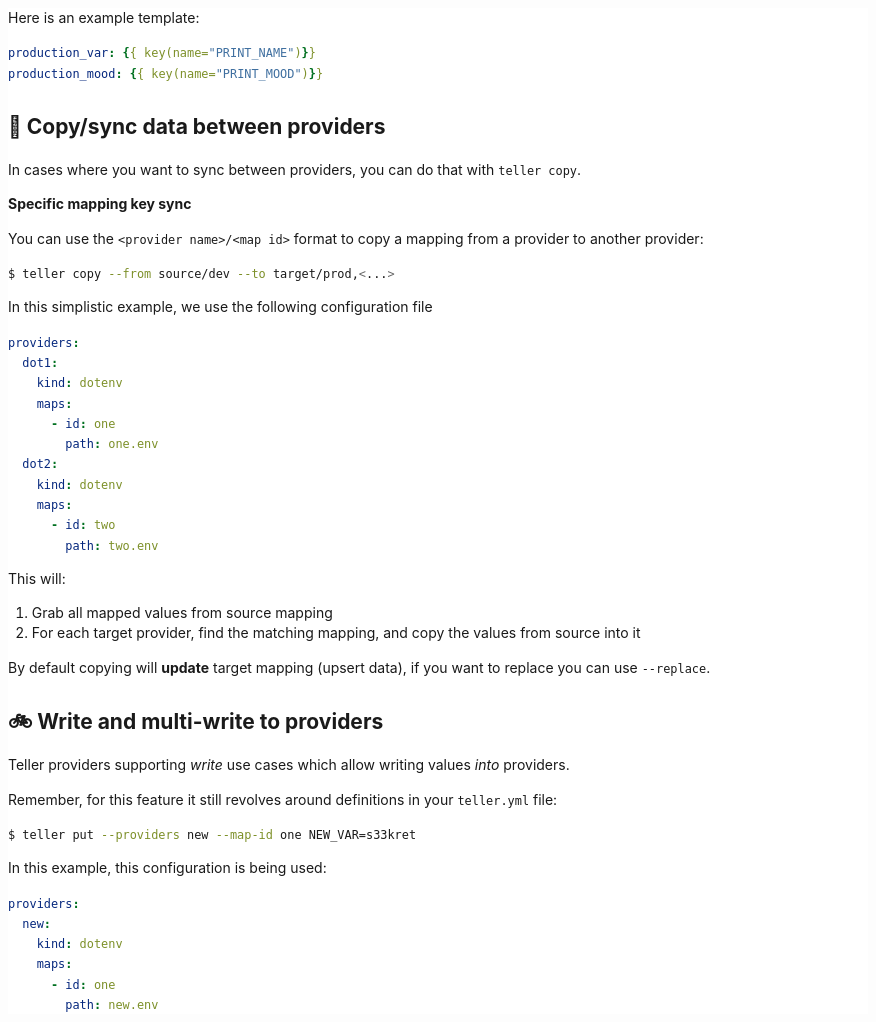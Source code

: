 Here is an example template:

```yaml
production_var: {{ key(name="PRINT_NAME")}}
production_mood: {{ key(name="PRINT_MOOD")}}
```

## :arrows_counterclockwise: Copy/sync data between providers

In cases where you want to sync between providers, you can do that with `teller copy`.

**Specific mapping key sync**

You can use the `<provider name>/<map id>` format to copy a mapping from a provider to another provider:

```bash
$ teller copy --from source/dev --to target/prod,<...>
```

In this simplistic example, we use the following configuration file

```yaml
providers:
  dot1:
    kind: dotenv
    maps:
      - id: one
        path: one.env
  dot2:
    kind: dotenv
    maps:
      - id: two
        path: two.env
```

This will:

1. Grab all mapped values from source mapping
2. For each target provider, find the matching mapping, and copy the values from source into it


By default copying will **update** target mapping (upsert data), if you want to replace you can use `--replace`.

## :bike: Write and multi-write to providers

Teller providers supporting _write_ use cases which allow writing values _into_ providers.

Remember, for this feature it still revolves around definitions in your `teller.yml` file:

```bash
$ teller put --providers new --map-id one NEW_VAR=s33kret
```

In this example, this configuration is being used:

```yaml
providers:
  new:
    kind: dotenv
    maps:
      - id: one
        path: new.env
```
